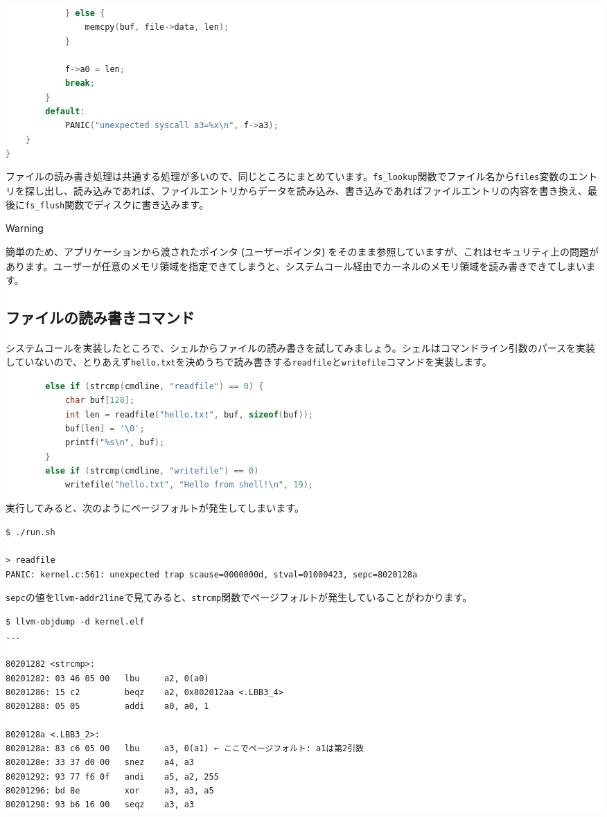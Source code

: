 ```c:kernel.c {1-9,14-39}
            } else {
                memcpy(buf, file->data, len);
            }

            f->a0 = len;
            break;
        }
        default:
            PANIC("unexpected syscall a3=%x\n", f->a3);
    }
}
```

ファイルの読み書き処理は共通する処理が多いので、同じところにまとめています。`fs_lookup`関数でファイル名から`files`変数のエントリを探し出し、読み込みであれば、ファイルエントリからデータを読み込み、書き込みであればファイルエントリの内容を書き換え、最後に`fs_flush`関数でディスクに書き込みます。

> [!WARNING]
>
> 簡単のため、アプリケーションから渡されたポインタ (ユーザーポインタ) をそのまま参照していますが、これはセキュリティ上の問題があります。ユーザーが任意のメモリ領域を指定できてしまうと、システムコール経由でカーネルのメモリ領域を読み書きできてしまいます。

## ファイルの読み書きコマンド

システムコールを実装したところで、シェルからファイルの読み書きを試してみましょう。シェルはコマンドライン引数のパースを実装していないので、とりあえず`hello.txt`を決めうちで読み書きする`readfile`と`writefile`コマンドを実装します。

```c:shell.c
        else if (strcmp(cmdline, "readfile") == 0) {
            char buf[128];
            int len = readfile("hello.txt", buf, sizeof(buf));
            buf[len] = '\0';
            printf("%s\n", buf);
        }
        else if (strcmp(cmdline, "writefile") == 0)
            writefile("hello.txt", "Hello from shell!\n", 19);
```

実行してみると、次のようにページフォルトが発生してしまいます。

```plain
$ ./run.sh

> readfile
PANIC: kernel.c:561: unexpected trap scause=0000000d, stval=01000423, sepc=8020128a
```

`sepc`の値を`llvm-addr2line`で見てみると、`strcmp`関数でページフォルトが発生していることがわかります。

```plain
$ llvm-objdump -d kernel.elf
...

80201282 <strcmp>:
80201282: 03 46 05 00   lbu     a2, 0(a0)
80201286: 15 c2         beqz    a2, 0x802012aa <.LBB3_4>
80201288: 05 05         addi    a0, a0, 1

8020128a <.LBB3_2>:
8020128a: 83 c6 05 00   lbu     a3, 0(a1) ← ここでページフォルト: a1は第2引数
8020128e: 33 37 d0 00   snez    a4, a3
80201292: 93 77 f6 0f   andi    a5, a2, 255
80201296: bd 8e         xor     a3, a3, a5
80201298: 93 b6 16 00   seqz    a3, a3
```
